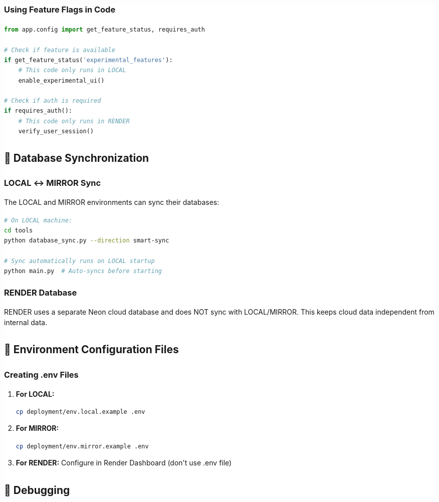 ### Using Feature Flags in Code

```python
from app.config import get_feature_status, requires_auth

# Check if feature is available
if get_feature_status('experimental_features'):
    # This code only runs in LOCAL
    enable_experimental_ui()

# Check if auth is required
if requires_auth():
    # This code only runs in RENDER
    verify_user_session()
```

## 🔄 Database Synchronization

### LOCAL ↔️ MIRROR Sync

The LOCAL and MIRROR environments can sync their databases:

```bash
# On LOCAL machine:
cd tools
python database_sync.py --direction smart-sync

# Sync automatically runs on LOCAL startup
python main.py  # Auto-syncs before starting
```

### RENDER Database

RENDER uses a separate Neon cloud database and does NOT sync with LOCAL/MIRROR.
This keeps cloud data independent from internal data.

## 📝 Environment Configuration Files

### Creating .env Files

1. **For LOCAL:**
   ```bash
   cp deployment/env.local.example .env
   ```

2. **For MIRROR:**
   ```bash
   cp deployment/env.mirror.example .env
   ```

3. **For RENDER:**
   Configure in Render Dashboard (don't use .env file)

## 🐛 Debugging
